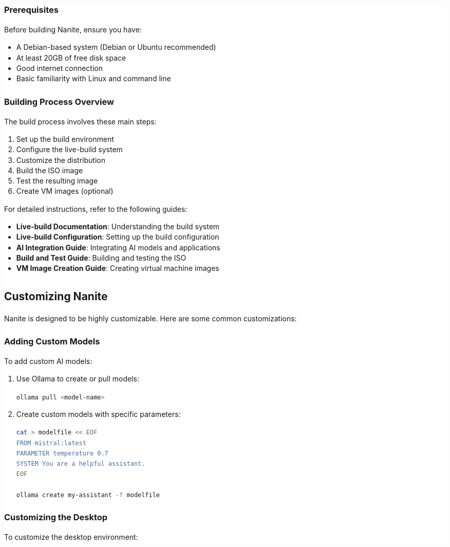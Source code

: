 ### Prerequisites

Before building Nanite, ensure you have:

- A Debian-based system (Debian or Ubuntu recommended)
- At least 20GB of free disk space
- Good internet connection
- Basic familiarity with Linux and command line

### Building Process Overview

The build process involves these main steps:

1. Set up the build environment
2. Configure the live-build system
3. Customize the distribution
4. Build the ISO image
5. Test the resulting image
6. Create VM images (optional)

For detailed instructions, refer to the following guides:

- **Live-build Documentation**: Understanding the build system
- **Live-build Configuration**: Setting up the build configuration
- **AI Integration Guide**: Integrating AI models and applications
- **Build and Test Guide**: Building and testing the ISO
- **VM Image Creation Guide**: Creating virtual machine images

## Customizing Nanite

Nanite is designed to be highly customizable. Here are some common customizations:

### Adding Custom Models

To add custom AI models:

1. Use Ollama to create or pull models:
   ```bash
   ollama pull <model-name>
   ```

2. Create custom models with specific parameters:
   ```bash
   cat > modelfile << EOF
   FROM mistral:latest
   PARAMETER temperature 0.7
   SYSTEM You are a helpful assistant.
   EOF
   
   ollama create my-assistant -f modelfile
   ```

### Customizing the Desktop

To customize the desktop environment:
